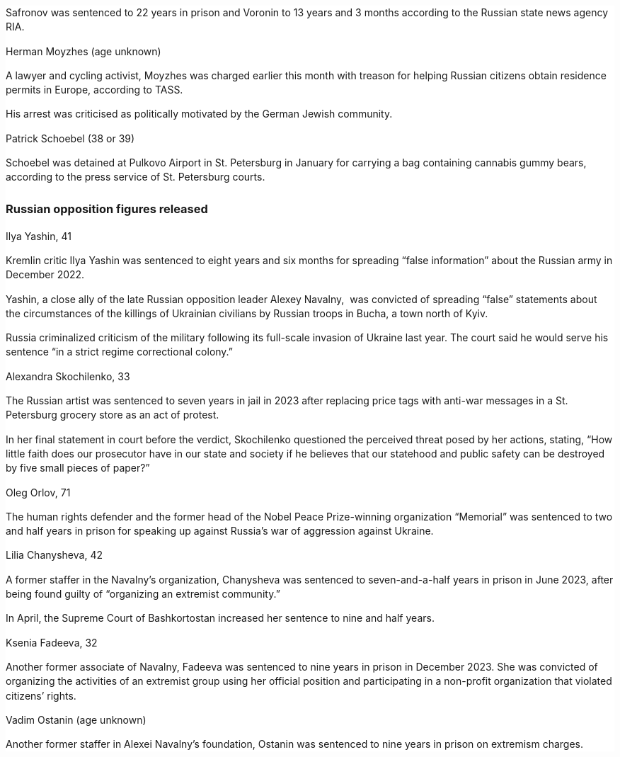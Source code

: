 Safronov was sentenced to 22 years in prison and Voronin to 13 years and 3 months according to the Russian state news agency RIA.

Herman Moyzhes (age unknown)

A lawyer a﻿nd cycling activist, Moyzhes was charged earlier this month with treason for helping Russian citizens obtain residence permits in Europe, according to TASS.

His arrest was criticised as politically motivated by the German Jewish community.

Patrick Schoebel (38 or 39)

Schoebel was detained at Pulkovo Airport in St. Petersburg in January for carrying a bag containing cannabis gummy bears, according to the press service of St. Petersburg courts.

### Russian opposition figures released

Ilya Yashin, 41

Kremlin critic Ilya Yashin was sentenced to eight years and six months for spreading “false information” about the Russian army in December 2022.

Yashin, a close ally of the late Russian opposition leader Alexey Navalny,  was convicted of spreading “false” statements about the circumstances of the killings of Ukrainian civilians by Russian troops in Bucha, a town north of Kyiv.

Russia criminalized criticism of the military following its full-scale invasion of Ukraine last year. The court said he would serve his sentence “in a strict regime correctional colony.”

Alexandra Skochilenko, 33

The Russian artist was sentenced to seven years in jail in 2023 after replacing price tags with anti-war messages in a St. Petersburg grocery store as an act of protest.

In her final statement in court before the verdict, Skochilenko questioned the perceived threat posed by her actions, stating, “How little faith does our prosecutor have in our state and society if he believes that our statehood and public safety can be destroyed by five small pieces of paper?”

Oleg Orlov, 71

The human rights defender and the former head of the Nobel Peace Prize-winning organization “Memorial” was sentenced to two and half years in prison for speaking up against Russia’s war of aggression against Ukraine.

Lilia Chanysheva, 42

A former staffer in the Navalny’s organization, Chanysheva was sentenced to seven-and-a-half years in prison in June 2023, after being found guilty of “organizing an extremist community.”

In April, the Supreme Court of Bashkortostan increased her sentence to nine and half years.

Ksenia Fadeeva, 32

Another former associate of Navalny, Fadeeva was sentenced to nine years in prison in December 2023. She was convicted of organizing the activities of an extremist group using her official position and participating in a non-profit organization that violated citizens’ rights.

Vadim Ostanin (age unknown)

Another former staffer in Alexei Navalny’s foundation, Ostanin was sentenced to nine years in prison on extremism charges.

